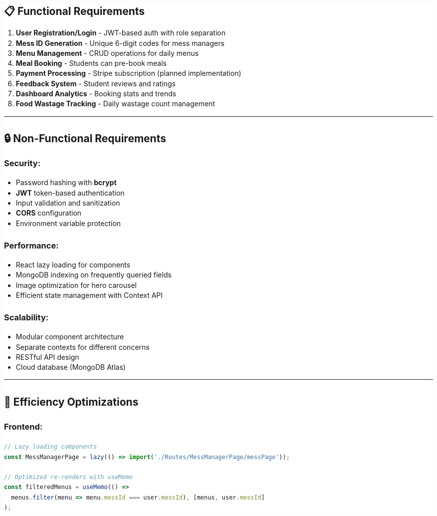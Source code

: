
## 📋 Functional Requirements
1. **User Registration/Login** - JWT-based auth with role separation
2. **Mess ID Generation** - Unique 6-digit codes for mess managers
3. **Menu Management** - CRUD operations for daily menus
4. **Meal Booking** - Students can pre-book meals
5. **Payment Processing** - Stripe subscription (planned implementation)
6. **Feedback System** - Student reviews and ratings
7. **Dashboard Analytics** - Booking stats and trends
8. **Food Wastage Tracking** - Daily wastage count management

---

## 🔒 Non-Functional Requirements

### **Security:**
- Password hashing with **bcrypt**
- **JWT** token-based authentication
- Input validation and sanitization
- **CORS** configuration
- Environment variable protection

### **Performance:**
- React lazy loading for components
- MongoDB indexing on frequently queried fields
- Image optimization for hero carousel
- Efficient state management with Context API

### **Scalability:**
- Modular component architecture
- Separate contexts for different concerns
- RESTful API design
- Cloud database (MongoDB Atlas)

---

## 🚀 Efficiency Optimizations

### **Frontend:**
```javascript
// Lazy loading components
const MessManagerPage = lazy(() => import('./Routes/MessManagerPage/messPage'));

// Optimized re-renders with useMemo
const filteredMenus = useMemo(() => 
  menus.filter(menu => menu.messId === user.messId), [menus, user.messId]
);
```
